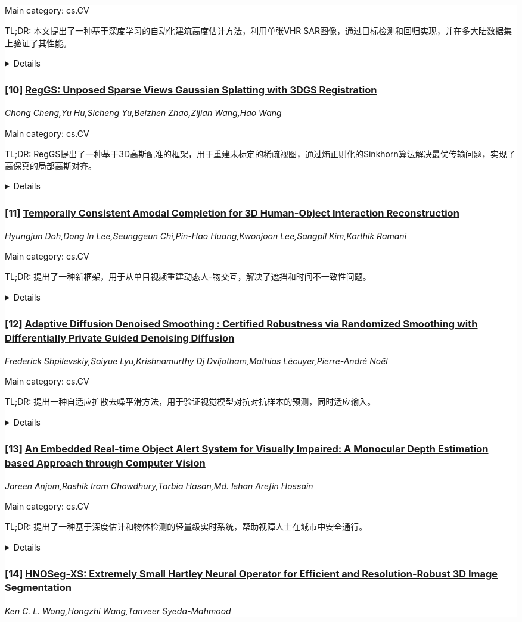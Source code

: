 Main category: cs.CV

TL;DR: 本文提出了一种基于深度学习的自动化建筑高度估计方法，利用单张VHR SAR图像，通过目标检测和回归实现，并在多大陆数据集上验证了其性能。


<details><summary>Details</summary></details>


### [10] [RegGS: Unposed Sparse Views Gaussian Splatting with 3DGS Registration](https://arxiv.org/abs/2507.08136)
*Chong Cheng,Yu Hu,Sicheng Yu,Beizhen Zhao,Zijian Wang,Hao Wang*

Main category: cs.CV

TL;DR: RegGS提出了一种基于3D高斯配准的框架，用于重建未标定的稀疏视图，通过熵正则化的Sinkhorn算法解决最优传输问题，实现了高保真的局部高斯对齐。


<details><summary>Details</summary></details>


### [11] [Temporally Consistent Amodal Completion for 3D Human-Object Interaction Reconstruction](https://arxiv.org/abs/2507.08137)
*Hyungjun Doh,Dong In Lee,Seunggeun Chi,Pin-Hao Huang,Kwonjoon Lee,Sangpil Kim,Karthik Ramani*

Main category: cs.CV

TL;DR: 提出了一种新框架，用于从单目视频重建动态人-物交互，解决了遮挡和时间不一致性问题。


<details><summary>Details</summary></details>


### [12] [Adaptive Diffusion Denoised Smoothing : Certified Robustness via Randomized Smoothing with Differentially Private Guided Denoising Diffusion](https://arxiv.org/abs/2507.08163)
*Frederick Shpilevskiy,Saiyue Lyu,Krishnamurthy Dj Dvijotham,Mathias Lécuyer,Pierre-André Noël*

Main category: cs.CV

TL;DR: 提出一种自适应扩散去噪平滑方法，用于验证视觉模型对抗对抗样本的预测，同时适应输入。


<details><summary>Details</summary></details>


### [13] [An Embedded Real-time Object Alert System for Visually Impaired: A Monocular Depth Estimation based Approach through Computer Vision](https://arxiv.org/abs/2507.08165)
*Jareen Anjom,Rashik Iram Chowdhury,Tarbia Hasan,Md. Ishan Arefin Hossain*

Main category: cs.CV

TL;DR: 提出了一种基于深度估计和物体检测的轻量级实时系统，帮助视障人士在城市中安全通行。


<details><summary>Details</summary></details>


### [14] [HNOSeg-XS: Extremely Small Hartley Neural Operator for Efficient and Resolution-Robust 3D Image Segmentation](https://arxiv.org/abs/2507.08205)
*Ken C. L. Wong,Hongzhi Wang,Tanveer Syeda-Mahmood*
